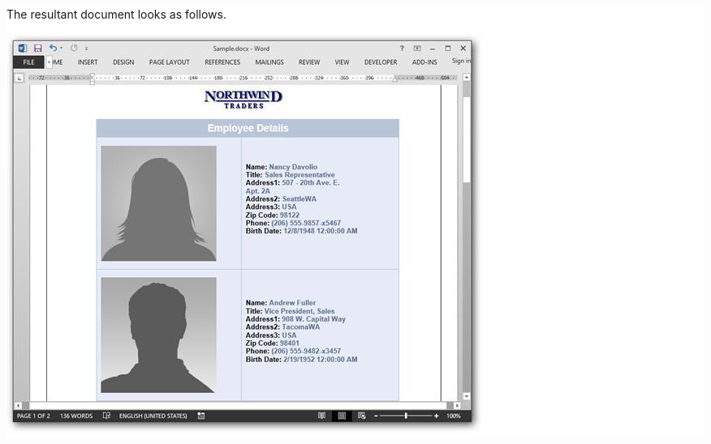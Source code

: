 The resultant document looks as follows.

![Getting-Started_images5](Getting-Started_images/Getting-Started_img5.jpeg)